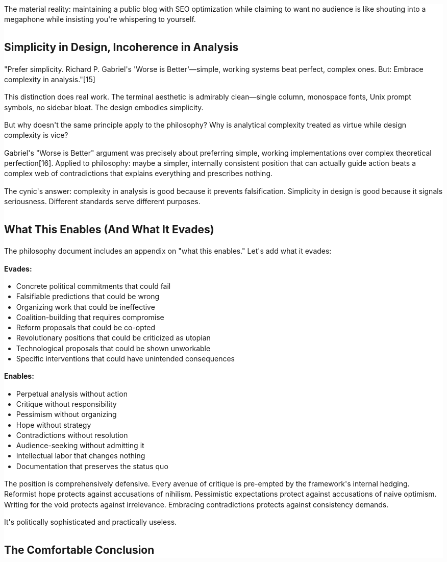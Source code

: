 The material reality: maintaining a public blog with SEO optimization while claiming to want no audience is like shouting into a megaphone while insisting you're whispering to yourself.

## Simplicity in Design, Incoherence in Analysis

"Prefer simplicity. Richard P. Gabriel's 'Worse is Better'—simple, working systems beat perfect, complex ones. But: Embrace complexity in analysis."[15]

This distinction does real work. The terminal aesthetic is admirably clean—single column, monospace fonts, Unix prompt symbols, no sidebar bloat. The design embodies simplicity.

But why doesn't the same principle apply to the philosophy? Why is analytical complexity treated as virtue while design complexity is vice?

Gabriel's "Worse is Better" argument was precisely about preferring simple, working implementations over complex theoretical perfection[16]. Applied to philosophy: maybe a simpler, internally consistent position that can actually guide action beats a complex web of contradictions that explains everything and prescribes nothing.

The cynic's answer: complexity in analysis is good because it prevents falsification. Simplicity in design is good because it signals seriousness. Different standards serve different purposes.

## What This Enables (And What It Evades)

The philosophy document includes an appendix on "what this enables." Let's add what it evades:

**Evades:**
- Concrete political commitments that could fail
- Falsifiable predictions that could be wrong
- Organizing work that could be ineffective
- Coalition-building that requires compromise
- Reform proposals that could be co-opted
- Revolutionary positions that could be criticized as utopian
- Technological proposals that could be shown unworkable
- Specific interventions that could have unintended consequences

**Enables:**
- Perpetual analysis without action
- Critique without responsibility
- Pessimism without organizing
- Hope without strategy
- Contradictions without resolution
- Audience-seeking without admitting it
- Intellectual labor that changes nothing
- Documentation that preserves the status quo

The position is comprehensively defensive. Every avenue of critique is pre-empted by the framework's internal hedging. Reformist hope protects against accusations of nihilism. Pessimistic expectations protect against accusations of naive optimism. Writing for the void protects against irrelevance. Embracing contradictions protects against consistency demands.

It's politically sophisticated and practically useless.

## The Comfortable Conclusion

